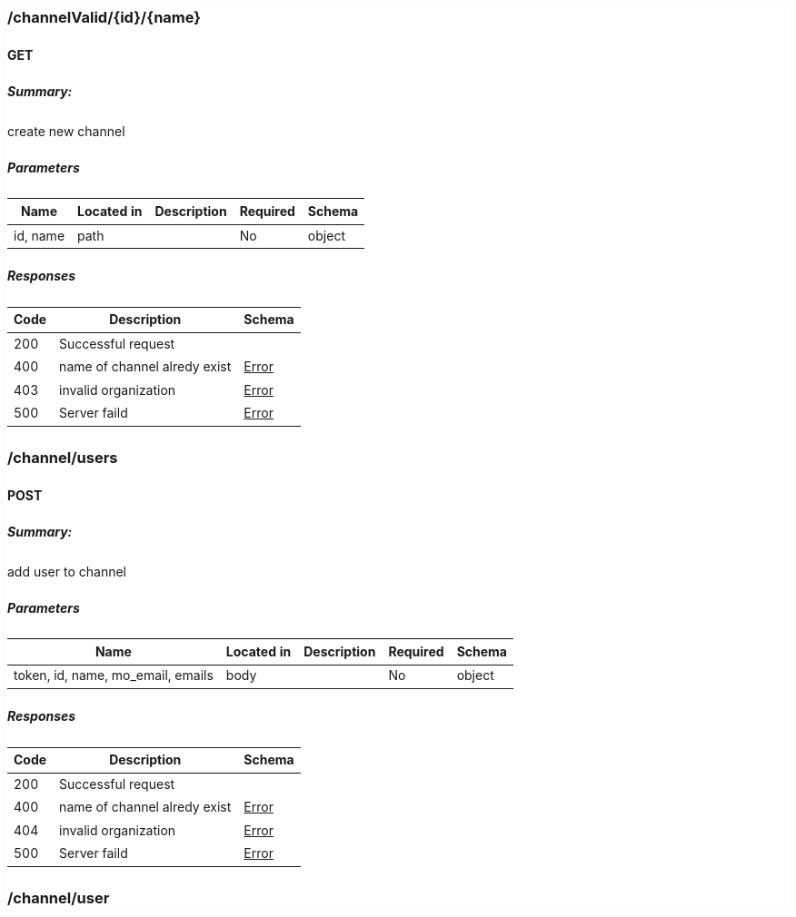 ### /channelValid/{id}/{name}

#### GET
##### Summary:

create new channel

##### Parameters

| Name | Located in | Description | Required | Schema |
| ---- | ---------- | ----------- | -------- | ---- |
| id, name | path |  | No | object |

##### Responses

| Code | Description | Schema |
| ---- | ----------- | ------ |
| 200 | Successful request |  |
| 400 | name of channel alredy exist | [Error](#error) |
| 403 | invalid organization | [Error](#error) |
| 500 | Server faild | [Error](#error) |

### /channel/users

#### POST
##### Summary:

add user to channel

##### Parameters

| Name | Located in | Description | Required | Schema |
| ---- | ---------- | ----------- | -------- | ---- |
| token, id, name, mo_email, emails | body |  | No | object |

##### Responses

| Code | Description | Schema |
| ---- | ----------- | ------ |
| 200 | Successful request |  |
| 400 | name of channel alredy exist | [Error](#error) |
| 404 | invalid organization | [Error](#error) |
| 500 | Server faild | [Error](#error) |

### /channel/user
